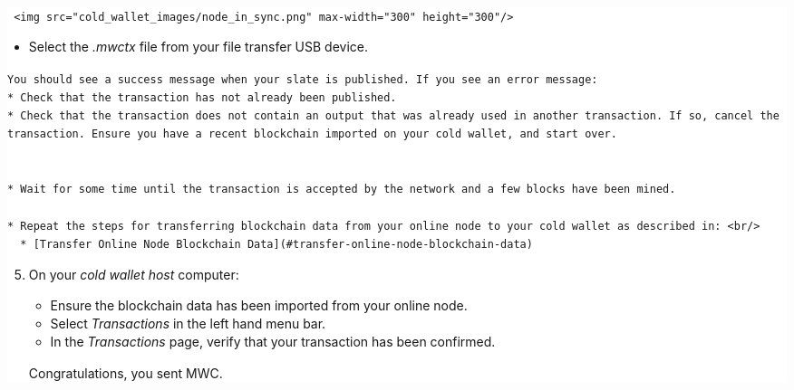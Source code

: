      <img src="cold_wallet_images/node_in_sync.png" max-width="300" height="300"/>
  
   * Select the _.mwctx_ file from your file transfer USB device.

    You should see a success message when your slate is published. If you see an error message:
    * Check that the transaction has not already been published.
    * Check that the transaction does not contain an output that was already used in another transaction. If so, cancel the transaction. Ensure you have a recent blockchain imported on your cold wallet, and start over.

      
    * Wait for some time until the transaction is accepted by the network and a few blocks have been mined.

    * Repeat the steps for transferring blockchain data from your online node to your cold wallet as described in: <br/>
      * [Transfer Online Node Blockchain Data](#transfer-online-node-blockchain-data)


5) On your _cold wallet host_ computer:
   * Ensure the blockchain data has been imported from your online node.
   * Select _Transactions_ in the left hand menu bar.
   * In the _Transactions_ page, verify that your transaction has been confirmed.

   Congratulations, you sent MWC.
